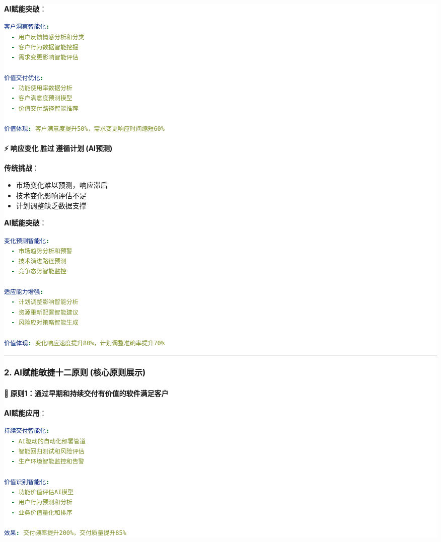 **AI赋能突破**：

```yaml
客户洞察智能化:
  - 用户反馈情感分析和分类
  - 客户行为数据智能挖掘
  - 需求变更影响智能评估

价值交付优化:
  - 功能使用率数据分析
  - 客户满意度预测模型
  - 价值交付路径智能推荐

价值体现: 客户满意度提升50%，需求变更响应时间缩短60%
```

#### ⚡ 响应变化 胜过 遵循计划 (AI预测)

**传统挑战**：

- 市场变化难以预测，响应滞后
- 技术变化影响评估不足
- 计划调整缺乏数据支撑

**AI赋能突破**：

```yaml
变化预测智能化:
  - 市场趋势分析和预警
  - 技术演进路径预测
  - 竞争态势智能监控

适应能力增强:
  - 计划调整影响智能分析
  - 资源重新配置智能建议
  - 风险应对策略智能生成

价值体现: 变化响应速度提升80%，计划调整准确率提升70%
```

---

### 2. AI赋能敏捷十二原则 (核心原则展示)

#### 🎯 原则1：通过早期和持续交付有价值的软件满足客户

**AI赋能应用**：

```yaml
持续交付智能化:
  - AI驱动的自动化部署管道
  - 智能回归测试和风险评估
  - 生产环境智能监控和告警
  
价值识别智能化:
  - 功能价值评估AI模型
  - 用户行为预测和分析
  - 业务价值量化和排序

效果: 交付频率提升200%，交付质量提升85%
```
